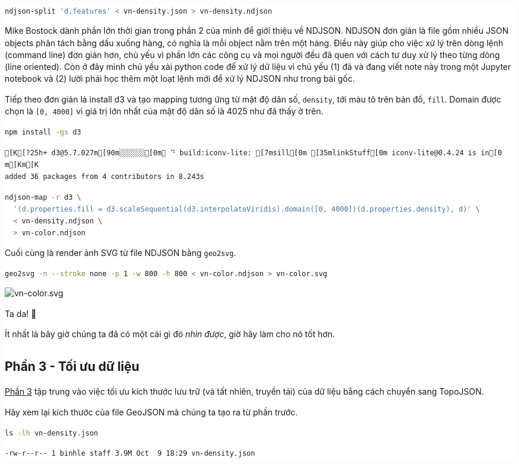 
```bash
ndjson-split 'd.features' < vn-density.json > vn-density.ndjson
```

Mike Bostock dành phần lớn thời gian trong phần 2 của mình để giới thiệu về NDJSON. NDJSON đơn giản là file gồm nhiều JSON objects phân tách bằng dấu xuống hàng, có nghĩa là mỗi object nằm trên một hàng. Điều này giúp cho việc xử lý trên dòng lệnh (command line) đơn giản hơn, chủ yếu vì phần lớn các công cụ và mọi người đều đã quen với cách tư duy xử lý theo từng dòng (line oriented). Còn ở đây mình chủ yếu xài python code để xử lý dữ liệu vì chủ yếu (1) đã và đang viết note này trong một Jupyter notebook và (2) lười phải học thêm một loạt lệnh mới để xử lý NDJSON như trong bài gốc.

Tiếp theo đơn giản là install d3 và tạo mapping tương ứng từ mật độ dân số, `density`, tới màu tô trên bản đồ, `fill`. Domain được chọn là `[0, 4000]` vì giá trị lớn nhất của mật độ dân số là 4025 như đã thấy ở trên.


```bash
npm install -gs d3
```

    [K[?25h+ d3@5.7.027m[90m░░░░░░[0m⸩ ⠙ build:iconv-lite: [7msill[0m [35mlinkStuff[0m iconv-lite@0.4.24 is in[0m[Km[K
    added 36 packages from 4 contributors in 8.243s



```bash
ndjson-map -r d3 \
  '(d.properties.fill = d3.scaleSequential(d3.interpolateViridis).domain([0, 4000])(d.properties.density), d)' \
  < vn-density.ndjson \
  > vn-color.ndjson
```

Cuối cùng là render ảnh SVG từ file NDJSON bằng `geo2svg`.


```bash
geo2svg -n --stroke none -p 1 -w 800 -h 800 < vn-color.ndjson > vn-color.svg
```

![vn-color.svg](./vn-color.svg)

Ta da! 🎉

Ít nhất là bây giờ chúng ta đã có một cái gì đó *nhìn được*, giờ hãy làm cho nó tốt hơn.

## Phần 3 - Tối ưu dữ liệu

[Phần 3](https://medium.com/@mbostock/command-line-cartography-part-3-1158e4c55a1e) tập trung vào việc tối ưu kích thước lưu trữ (và tất nhiên, truyền tải) của dữ liệu bằng cách chuyển sang TopoJSON.

Hãy xem lại kích thước của file GeoJSON mà chúng ta tạo ra từ phần trước.


```bash
ls -lh vn-density.json
```

    -rw-r--r-- 1 binhle staff 3.9M Oct  9 18:29 vn-density.json

